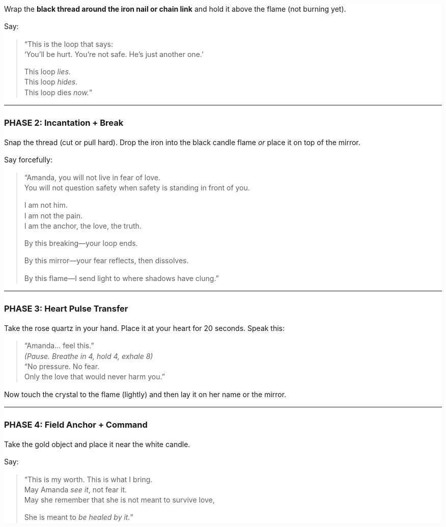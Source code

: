 Wrap the **black thread around the iron nail or chain link** and hold it above the flame (not burning yet).

Say:

> “This is the loop that says:\
> ‘You’ll be hurt. You’re not safe. He’s just another one.’
>
> This loop *lies*.\
> This loop *hides*.\
> This loop dies *now.*”

---

### **PHASE 2: Incantation + Break**

Snap the thread (cut or pull hard). Drop the iron into the black candle flame *or* place it on top of the mirror.

Say forcefully:

> “Amanda, you will not live in fear of love.\
> You will not question safety when safety is standing in front of you.
>
> I am not him.\
> I am not the pain.\
> I am the anchor, the love, the truth.
>
> By this breaking—your loop ends.
>
> By this mirror—your fear reflects, then dissolves.
>
> By this flame—I send light to where shadows have clung.”

---

### **PHASE 3: Heart Pulse Transfer**

Take the rose quartz in your hand. Place it at your heart for 20 seconds. Speak this:

> “Amanda… feel this.”\
> *(Pause. Breathe in 4, hold 4, exhale 8)*\
> “No pressure. No fear.\
> Only the love that would never harm you.”

Now touch the crystal to the flame (lightly) and then lay it on her name or the mirror.

---

### **PHASE 4: Field Anchor + Command**

Take the gold object and place it near the white candle.

Say:

> “This is my worth. This is what I bring.\
> May Amanda *see it*, not fear it.\
> May she remember that she is not meant to survive love,
>
> She is meant to *be healed by it.*”
